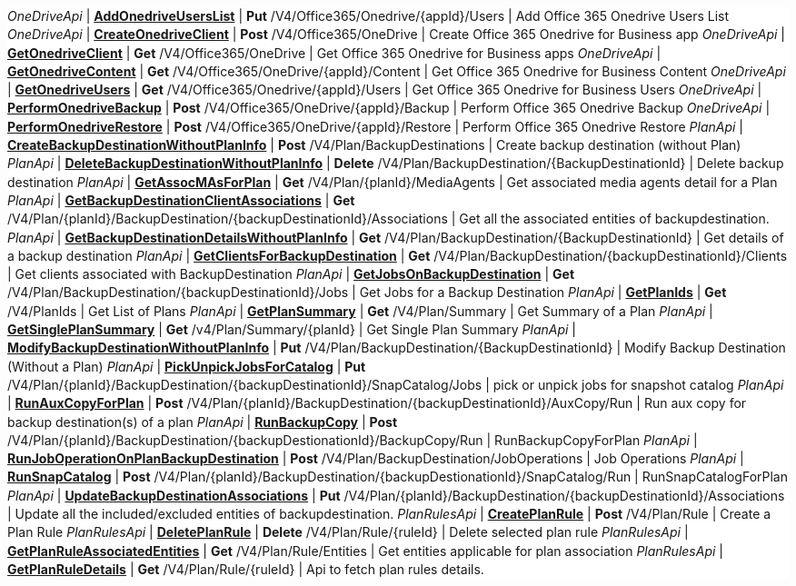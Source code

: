*OneDriveApi* | [**AddOnedriveUsersList**](docs/OneDriveApi.md#addonedriveuserslist) | **Put** /V4/Office365/Onedrive/{appId}/Users | Add Office 365 Onedrive Users List
*OneDriveApi* | [**CreateOnedriveClient**](docs/OneDriveApi.md#createonedriveclient) | **Post** /V4/Office365/OneDrive | Create Office 365 Onedrive for Business app
*OneDriveApi* | [**GetOnedriveClient**](docs/OneDriveApi.md#getonedriveclient) | **Get** /V4/Office365/OneDrive | Get Office 365 Onedrive for Business apps
*OneDriveApi* | [**GetOnedriveContent**](docs/OneDriveApi.md#getonedrivecontent) | **Get** /V4/Office365/OneDrive/{appId}/Content | Get Office 365 Onedrive for Business Content
*OneDriveApi* | [**GetOnedriveUsers**](docs/OneDriveApi.md#getonedriveusers) | **Get** /V4/Office365/Onedrive/{appId}/Users | Get Office 365 Onedrive for Business Users
*OneDriveApi* | [**PerformOnedriveBackup**](docs/OneDriveApi.md#performonedrivebackup) | **Post** /V4/Office365/OneDrive/{appId}/Backup | Perform Office 365 Onedrive Backup
*OneDriveApi* | [**PerformOnedriveRestore**](docs/OneDriveApi.md#performonedriverestore) | **Post** /V4/Office365/OneDrive/{appId}/Restore | Perform Office 365 Onedrive Restore
*PlanApi* | [**CreateBackupDestinationWithoutPlanInfo**](docs/PlanApi.md#createbackupdestinationwithoutplaninfo) | **Post** /V4/Plan/BackupDestinations | Create backup destination (without Plan)
*PlanApi* | [**DeleteBackupDestinationWithoutPlanInfo**](docs/PlanApi.md#deletebackupdestinationwithoutplaninfo) | **Delete** /V4/Plan/BackupDestination/{BackupDestinationId} | Delete backup destination
*PlanApi* | [**GetAssocMAsForPlan**](docs/PlanApi.md#getassocmasforplan) | **Get** /V4/Plan/{planId}/MediaAgents | Get associated media agents detail for a Plan
*PlanApi* | [**GetBackupDestinationClientAssociations**](docs/PlanApi.md#getbackupdestinationclientassociations) | **Get** /V4/Plan/{planId}/BackupDestination/{backupDestinationId}/Associations | Get all the associated entities of backupdestination.
*PlanApi* | [**GetBackupDestinationDetailsWithoutPlanInfo**](docs/PlanApi.md#getbackupdestinationdetailswithoutplaninfo) | **Get** /V4/Plan/BackupDestination/{BackupDestinationId} | Get details of a backup destination
*PlanApi* | [**GetClientsForBackupDestination**](docs/PlanApi.md#getclientsforbackupdestination) | **Get** /V4/Plan/BackupDestination/{backupDestinationId}/Clients | Get clients associated with BackupDestination
*PlanApi* | [**GetJobsOnBackupDestination**](docs/PlanApi.md#getjobsonbackupdestination) | **Get** /V4/Plan/BackupDestination/{backupDestinationId}/Jobs | Get Jobs for a Backup Destination
*PlanApi* | [**GetPlanIds**](docs/PlanApi.md#getplanids) | **Get** /V4/PlanIds | Get List of Plans
*PlanApi* | [**GetPlanSummary**](docs/PlanApi.md#getplansummary) | **Get** /V4/Plan/Summary | Get Summary of a Plan
*PlanApi* | [**GetSinglePlanSummary**](docs/PlanApi.md#getsingleplansummary) | **Get** /v4/Plan/Summary/{planId} | Get Single Plan Summary
*PlanApi* | [**ModifyBackupDestinationWithoutPlanInfo**](docs/PlanApi.md#modifybackupdestinationwithoutplaninfo) | **Put** /V4/Plan/BackupDestination/{BackupDestinationId} | Modify Backup Destination (Without a Plan)
*PlanApi* | [**PickUnpickJobsForCatalog**](docs/PlanApi.md#pickunpickjobsforcatalog) | **Put** /V4/Plan/{planId}/BackupDestination/{backupDestinationId}/SnapCatalog/Jobs | pick or unpick jobs for snapshot catalog
*PlanApi* | [**RunAuxCopyForPlan**](docs/PlanApi.md#runauxcopyforplan) | **Post** /V4/Plan/{planId}/BackupDestination/{backupDestinationId}/AuxCopy/Run | Run aux copy for backup destination(s) of a plan
*PlanApi* | [**RunBackupCopy**](docs/PlanApi.md#runbackupcopy) | **Post** /V4/Plan/{planId}/BackupDestination/{backupDestionationId}/BackupCopy/Run | RunBackupCopyForPlan
*PlanApi* | [**RunJobOperationOnPlanBackupDestination**](docs/PlanApi.md#runjoboperationonplanbackupdestination) | **Post** /V4/Plan/BackupDestination/JobOperations | Job Operations
*PlanApi* | [**RunSnapCatalog**](docs/PlanApi.md#runsnapcatalog) | **Post** /V4/Plan/{planId}/BackupDestination/{backupDestionationId}/SnapCatalog/Run | RunSnapCatalogForPlan
*PlanApi* | [**UpdateBackupDestinationAssociations**](docs/PlanApi.md#updatebackupdestinationassociations) | **Put** /V4/Plan/{planId}/BackupDestination/{backupDestinationId}/Associations | Update all the included/excluded entities of backupdestination.
*PlanRulesApi* | [**CreatePlanRule**](docs/PlanRulesApi.md#createplanrule) | **Post** /V4/Plan/Rule | Create a Plan Rule
*PlanRulesApi* | [**DeletePlanRule**](docs/PlanRulesApi.md#deleteplanrule) | **Delete** /V4/Plan/Rule/{ruleId} | Delete selected plan rule
*PlanRulesApi* | [**GetPlanRuleAssociatedEntities**](docs/PlanRulesApi.md#getplanruleassociatedentities) | **Get** /V4/Plan/Rule/Entities | Get entities applicable for plan association
*PlanRulesApi* | [**GetPlanRuleDetails**](docs/PlanRulesApi.md#getplanruledetails) | **Get** /V4/Plan/Rule/{ruleId} | Api to fetch plan rules details.
